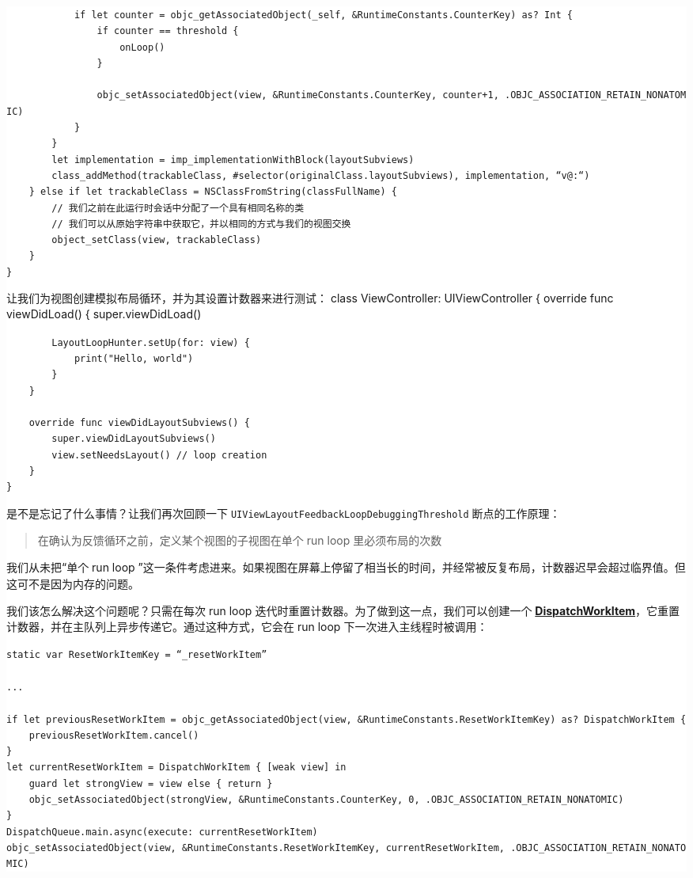                 if let counter = objc_getAssociatedObject(_self, &RuntimeConstants.CounterKey) as? Int {
                    if counter == threshold {
                        onLoop()
                    }
    
                    objc_setAssociatedObject(view, &RuntimeConstants.CounterKey, counter+1, .OBJC_ASSOCIATION_RETAIN_NONATOMIC)
                }
            }
            let implementation = imp_implementationWithBlock(layoutSubviews)
            class_addMethod(trackableClass, #selector(originalClass.layoutSubviews), implementation, “v@:“)
        } else if let trackableClass = NSClassFromString(classFullName) {
            // 我们之前在此运行时会话中分配了一个具有相同名称的类
            // 我们可以从原始字符串中获取它，并以相同的方式与我们的视图交换
            object_setClass(view, trackableClass)
        }
    }

让我们为视图创建模拟布局循环，并为其设置计数器来进行测试：
    class ViewController: UIViewController {
        override func viewDidLoad() {
            super.viewDidLoad()
     
            LayoutLoopHunter.setUp(for: view) {
                print("Hello, world")
            }
        }
     
        override func viewDidLayoutSubviews() {
            super.viewDidLayoutSubviews()
            view.setNeedsLayout() // loop creation
        }
    }
是不是忘记了什么事情？让我们再次回顾一下 `UIViewLayoutFeedbackLoopDebuggingThreshold` 断点的工作原理：
> 在确认为反馈循环之前，定义某个视图的子视图在单个 run loop 里必须布局的次数

我们从未把“单个 run loop ”这一条件考虑进来。如果视图在屏幕上停留了相当长的时间，并经常被反复布局，计数器迟早会超过临界值。但这可不是因为内存的问题。

我们该怎么解决这个问题呢？只需在每次 run loop 迭代时重置计数器。为了做到这一点，我们可以创建一个 [**DispatchWorkItem**](https://www.appcoda.com/grand-central-dispatch/)，它重置计数器，并在主队列上异步传递它。通过这种方式，它会在 run loop 下一次进入主线程时被调用：

    static var ResetWorkItemKey = “_resetWorkItem”
     
    ...
     
    if let previousResetWorkItem = objc_getAssociatedObject(view, &RuntimeConstants.ResetWorkItemKey) as? DispatchWorkItem {
        previousResetWorkItem.cancel()
    }
    let currentResetWorkItem = DispatchWorkItem { [weak view] in
        guard let strongView = view else { return }
        objc_setAssociatedObject(strongView, &RuntimeConstants.CounterKey, 0, .OBJC_ASSOCIATION_RETAIN_NONATOMIC)
    }
    DispatchQueue.main.async(execute: currentResetWorkItem)
    objc_setAssociatedObject(view, &RuntimeConstants.ResetWorkItemKey, currentResetWorkItem, .OBJC_ASSOCIATION_RETAIN_NONATOMIC)
